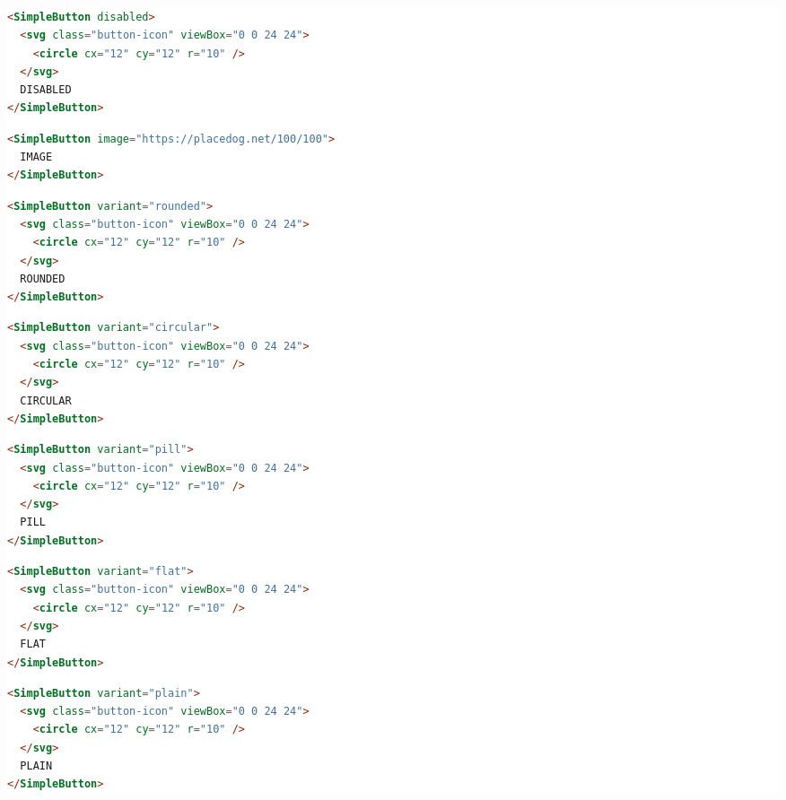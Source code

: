 ```html [disabled]
<SimpleButton disabled>
  <svg class="button-icon" viewBox="0 0 24 24">
    <circle cx="12" cy="12" r="10" />
  </svg>
  DISABLED
</SimpleButton>
```

```html [image]
<SimpleButton image="https://placedog.net/100/100">
  IMAGE
</SimpleButton>
```

```html [rounded]
<SimpleButton variant="rounded">
  <svg class="button-icon" viewBox="0 0 24 24">
    <circle cx="12" cy="12" r="10" />
  </svg>
  ROUNDED
</SimpleButton>
```

```html [circular]
<SimpleButton variant="circular">
  <svg class="button-icon" viewBox="0 0 24 24">
    <circle cx="12" cy="12" r="10" />
  </svg>
  CIRCULAR
</SimpleButton>
```

```html [pill]
<SimpleButton variant="pill">
  <svg class="button-icon" viewBox="0 0 24 24">
    <circle cx="12" cy="12" r="10" />
  </svg>
  PILL
</SimpleButton>
```

```html [flat]
<SimpleButton variant="flat">
  <svg class="button-icon" viewBox="0 0 24 24">
    <circle cx="12" cy="12" r="10" />
  </svg>
  FLAT
</SimpleButton>
```

```html [plain]
<SimpleButton variant="plain">
  <svg class="button-icon" viewBox="0 0 24 24">
    <circle cx="12" cy="12" r="10" />
  </svg>
  PLAIN
</SimpleButton>
```
